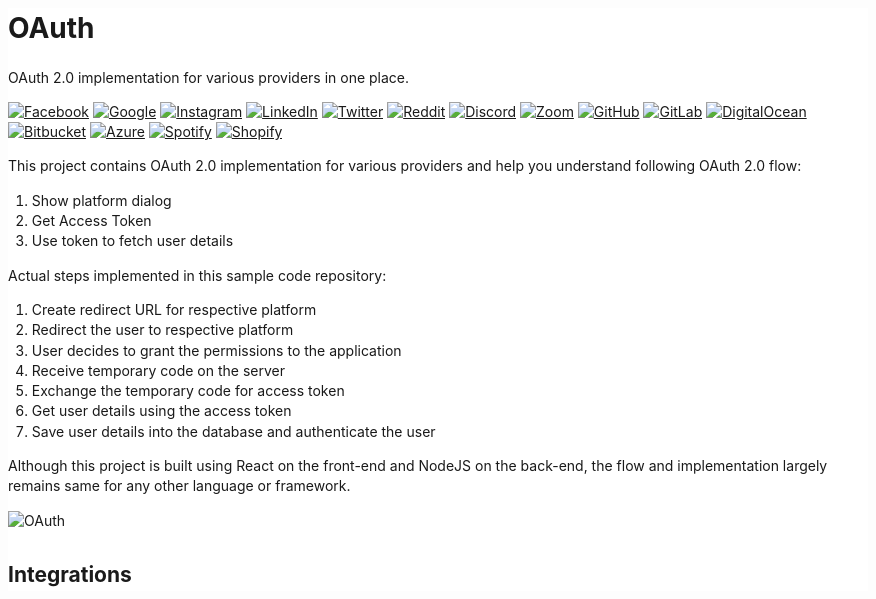 # OAuth

OAuth 2.0 implementation for various providers in one place.

<a href="#facebook"><img src="https://raw.githubusercontent.com/atulmy/oauth/master/web/public/images/social/facebook.svg" alt="Facebook" width="30" height="30" /></a>
<a href="#google"><img src="https://raw.githubusercontent.com/atulmy/oauth/master/web/public/images/social/google.svg" alt="Google" width="30" height="30" /></a>
<a href="#instagram"><img src="https://raw.githubusercontent.com/atulmy/oauth/master/web/public/images/social/instagram.svg" alt="Instagram" width="30" height="30" /></a>
<a href="#linkedin"><img src="https://raw.githubusercontent.com/atulmy/oauth/master/web/public/images/social/linkedin.svg" alt="LinkedIn" width="30" height="30" /></a>
<a href="#twitter"><img src="https://raw.githubusercontent.com/atulmy/oauth/master/web/public/images/social/twitter.svg" alt="Twitter" width="30" height="30" /></a>
<a href="#reddit"><img src="https://raw.githubusercontent.com/atulmy/oauth/master/web/public/images/social/reddit.svg" alt="Reddit" width="30" height="30" /></a>
<a href="#discord"><img src="https://raw.githubusercontent.com/atulmy/oauth/master/web/public/images/social/discord.svg" alt="Discord" width="30" height="30" /></a>
<a href="#zoom"><img src="https://raw.githubusercontent.com/atulmy/oauth/master/web/public/images/social/zoom.svg" alt="Zoom" width="30" height="30" /></a>
<a href="#github"><img src="https://raw.githubusercontent.com/atulmy/oauth/master/web/public/images/tech/github.svg" alt="GitHub" width="30" height="30" /></a>
<a href="#gitlab"><img src="https://raw.githubusercontent.com/atulmy/oauth/master/web/public/images/tech/gitlab.svg" alt="GitLab" width="30" height="30" /></a>
<a href="#digitalocean"><img src="https://raw.githubusercontent.com/atulmy/oauth/master/web/public/images/tech/digitalocean.svg" alt="DigitalOcean" width="30" height="30" /></a>
<a href="#bitbucket"><img src="https://raw.githubusercontent.com/atulmy/oauth/master/web/public/images/tech/bitbucket.svg" alt="Bitbucket" width="30" height="30" /></a>
<a href="#azure"><img src="https://raw.githubusercontent.com/atulmy/oauth/master/web/public/images/tech/azure.svg" alt="Azure" width="30" height="30" /></a>
<a href="#spotify"><img src="https://raw.githubusercontent.com/atulmy/oauth/master/web/public/images/other/spotify.svg" alt="Spotify" width="30" height="30" /></a>
<a href="#shopify"><img src="https://raw.githubusercontent.com/atulmy/oauth/master/web/public/images/other/shopify.svg" alt="Shopify" width="30" height="30" /></a>

This project contains OAuth 2.0 implementation for various providers and help you understand following OAuth 2.0 flow:

1. Show platform dialog
2. Get Access Token
3. Use token to fetch user details

Actual steps implemented in this sample code repository:

1. Create redirect URL for respective platform
2. Redirect the user to respective platform
3. User decides to grant the permissions to the application
4. Receive temporary code on the server
5. Exchange the temporary code for access token
6. Get user details using the access token
7. Save user details into the database and authenticate the user

Although this project is built using React on the front-end and NodeJS on the back-end, the flow and implementation largely remains same for any other language or framework.

<img src="https://raw.githubusercontent.com/atulmy/oauth/master/web/public/images/preview.png?v=0.1" alt="OAuth" />

## Integrations
